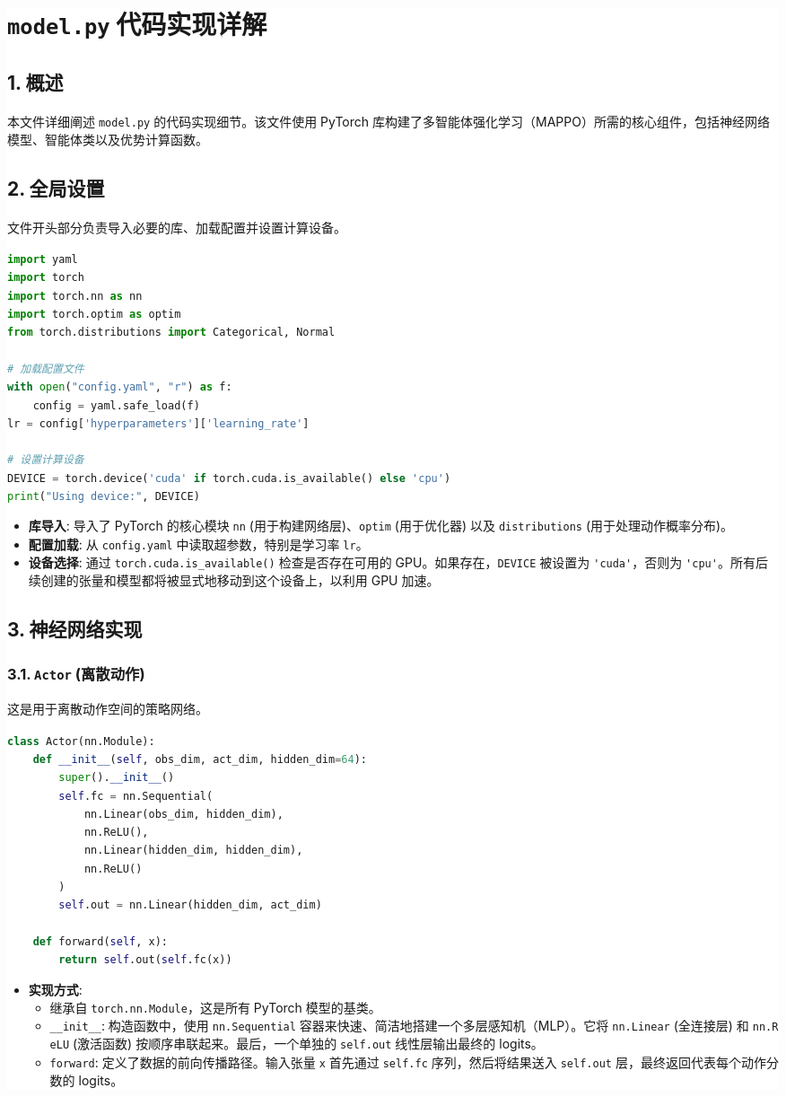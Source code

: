 # `model.py` 代码实现详解

## 1. 概述

本文件详细阐述 `model.py` 的代码实现细节。该文件使用 PyTorch 库构建了多智能体强化学习（MAPPO）所需的核心组件，包括神经网络模型、智能体类以及优势计算函数。

## 2. 全局设置

文件开头部分负责导入必要的库、加载配置并设置计算设备。

```python
import yaml
import torch
import torch.nn as nn
import torch.optim as optim
from torch.distributions import Categorical, Normal

# 加载配置文件
with open("config.yaml", "r") as f:
    config = yaml.safe_load(f)
lr = config['hyperparameters']['learning_rate']

# 设置计算设备
DEVICE = torch.device('cuda' if torch.cuda.is_available() else 'cpu')
print("Using device:", DEVICE)
```
*   **库导入**: 导入了 PyTorch 的核心模块 `nn` (用于构建网络层)、`optim` (用于优化器) 以及 `distributions` (用于处理动作概率分布)。
*   **配置加载**: 从 `config.yaml` 中读取超参数，特别是学习率 `lr`。
*   **设备选择**: 通过 `torch.cuda.is_available()` 检查是否存在可用的 GPU。如果存在，`DEVICE` 被设置为 `'cuda'`，否则为 `'cpu'`。所有后续创建的张量和模型都将被显式地移动到这个设备上，以利用 GPU 加速。

## 3. 神经网络实现

### 3.1. `Actor` (离散动作)

这是用于离散动作空间的策略网络。

```python
class Actor(nn.Module):
    def __init__(self, obs_dim, act_dim, hidden_dim=64):
        super().__init__()
        self.fc = nn.Sequential(
            nn.Linear(obs_dim, hidden_dim),
            nn.ReLU(),
            nn.Linear(hidden_dim, hidden_dim),
            nn.ReLU()
        )
        self.out = nn.Linear(hidden_dim, act_dim)

    def forward(self, x):
        return self.out(self.fc(x))
```
*   **实现方式**:
    *   继承自 `torch.nn.Module`，这是所有 PyTorch 模型的基类。
    *   `__init__`: 构造函数中，使用 `nn.Sequential` 容器来快速、简洁地搭建一个多层感知机（MLP）。它将 `nn.Linear` (全连接层) 和 `nn.ReLU` (激活函数) 按顺序串联起来。最后，一个单独的 `self.out` 线性层输出最终的 logits。
    *   `forward`: 定义了数据的前向传播路径。输入张量 `x` 首先通过 `self.fc` 序列，然后将结果送入 `self.out` 层，最终返回代表每个动作分数的 logits。
